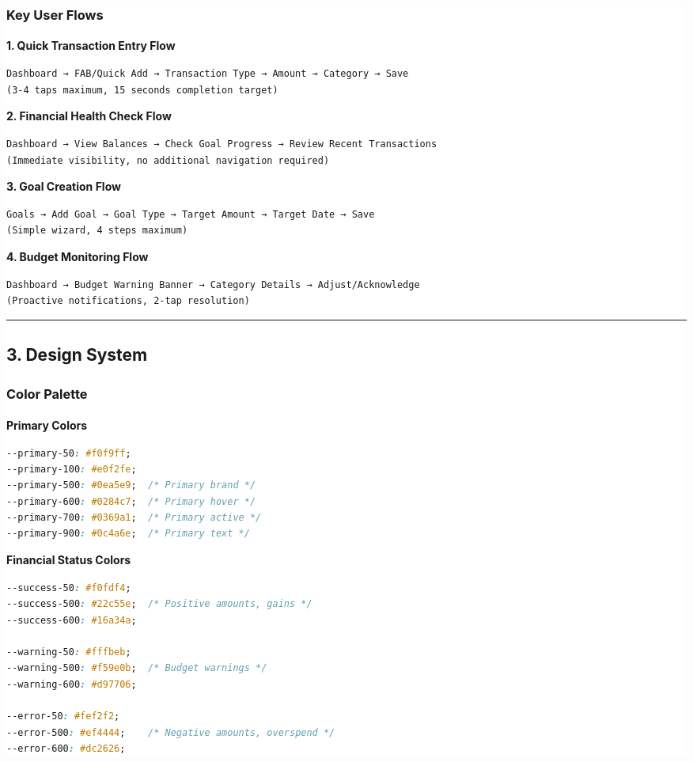 ### Key User Flows

**1. Quick Transaction Entry Flow**
```
Dashboard → FAB/Quick Add → Transaction Type → Amount → Category → Save
(3-4 taps maximum, 15 seconds completion target)
```

**2. Financial Health Check Flow**
```
Dashboard → View Balances → Check Goal Progress → Review Recent Transactions
(Immediate visibility, no additional navigation required)
```

**3. Goal Creation Flow**
```
Goals → Add Goal → Goal Type → Target Amount → Target Date → Save
(Simple wizard, 4 steps maximum)
```

**4. Budget Monitoring Flow**
```
Dashboard → Budget Warning Banner → Category Details → Adjust/Acknowledge
(Proactive notifications, 2-tap resolution)
```

---

## 3. Design System

### Color Palette

**Primary Colors**
```css
--primary-50: #f0f9ff;
--primary-100: #e0f2fe;
--primary-500: #0ea5e9;  /* Primary brand */
--primary-600: #0284c7;  /* Primary hover */
--primary-700: #0369a1;  /* Primary active */
--primary-900: #0c4a6e;  /* Primary text */
```

**Financial Status Colors**
```css
--success-50: #f0fdf4;
--success-500: #22c55e;  /* Positive amounts, gains */
--success-600: #16a34a;

--warning-50: #fffbeb;
--warning-500: #f59e0b;  /* Budget warnings */
--warning-600: #d97706;

--error-50: #fef2f2;
--error-500: #ef4444;    /* Negative amounts, overspend */
--error-600: #dc2626;
```
